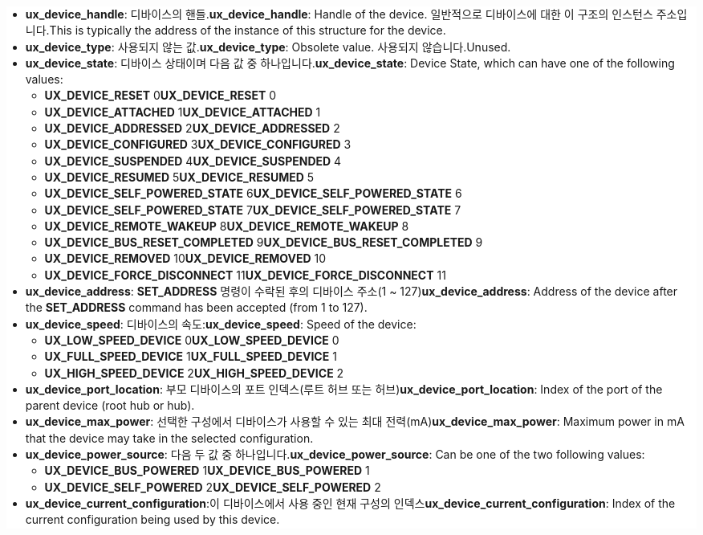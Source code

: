 - <span data-ttu-id="b84e1-325">**ux_device_handle**: 디바이스의 핸들.</span><span class="sxs-lookup"><span data-stu-id="b84e1-325">**ux_device_handle**: Handle of the device.</span></span> <span data-ttu-id="b84e1-326">일반적으로 디바이스에 대한 이 구조의 인스턴스 주소입니다.</span><span class="sxs-lookup"><span data-stu-id="b84e1-326">This is typically the address of the instance of this structure for the device.</span></span>
- <span data-ttu-id="b84e1-327">**ux_device_type**: 사용되지 않는 값.</span><span class="sxs-lookup"><span data-stu-id="b84e1-327">**ux_device_type**: Obsolete value.</span></span> <span data-ttu-id="b84e1-328">사용되지 않습니다.</span><span class="sxs-lookup"><span data-stu-id="b84e1-328">Unused.</span></span>
- <span data-ttu-id="b84e1-329">**ux_device_state**: 디바이스 상태이며 다음 값 중 하나입니다.</span><span class="sxs-lookup"><span data-stu-id="b84e1-329">**ux_device_state**: Device State, which can have one of the following values:</span></span>
    - <span data-ttu-id="b84e1-330">**UX_DEVICE_RESET**                0</span><span class="sxs-lookup"><span data-stu-id="b84e1-330">**UX_DEVICE_RESET**                0</span></span>
    - <span data-ttu-id="b84e1-331">**UX_DEVICE_ATTACHED**             1</span><span class="sxs-lookup"><span data-stu-id="b84e1-331">**UX_DEVICE_ATTACHED**             1</span></span>
    - <span data-ttu-id="b84e1-332">**UX_DEVICE_ADDRESSED**            2</span><span class="sxs-lookup"><span data-stu-id="b84e1-332">**UX_DEVICE_ADDRESSED**            2</span></span>
    - <span data-ttu-id="b84e1-333">**UX_DEVICE_CONFIGURED**           3</span><span class="sxs-lookup"><span data-stu-id="b84e1-333">**UX_DEVICE_CONFIGURED**           3</span></span>
    - <span data-ttu-id="b84e1-334">**UX_DEVICE_SUSPENDED**            4</span><span class="sxs-lookup"><span data-stu-id="b84e1-334">**UX_DEVICE_SUSPENDED**            4</span></span>
    - <span data-ttu-id="b84e1-335">**UX_DEVICE_RESUMED**              5</span><span class="sxs-lookup"><span data-stu-id="b84e1-335">**UX_DEVICE_RESUMED**              5</span></span>
    - <span data-ttu-id="b84e1-336">**UX_DEVICE_SELF_POWERED_STATE**   6</span><span class="sxs-lookup"><span data-stu-id="b84e1-336">**UX_DEVICE_SELF_POWERED_STATE**   6</span></span>
    - <span data-ttu-id="b84e1-337">**UX_DEVICE_SELF_POWERED_STATE**   7</span><span class="sxs-lookup"><span data-stu-id="b84e1-337">**UX_DEVICE_SELF_POWERED_STATE**   7</span></span>
    - <span data-ttu-id="b84e1-338">**UX_DEVICE_REMOTE_WAKEUP**        8</span><span class="sxs-lookup"><span data-stu-id="b84e1-338">**UX_DEVICE_REMOTE_WAKEUP**        8</span></span>
    - <span data-ttu-id="b84e1-339">**UX_DEVICE_BUS_RESET_COMPLETED**  9</span><span class="sxs-lookup"><span data-stu-id="b84e1-339">**UX_DEVICE_BUS_RESET_COMPLETED**  9</span></span>
    - <span data-ttu-id="b84e1-340">**UX_DEVICE_REMOVED**              10</span><span class="sxs-lookup"><span data-stu-id="b84e1-340">**UX_DEVICE_REMOVED**              10</span></span>
    - <span data-ttu-id="b84e1-341">**UX_DEVICE_FORCE_DISCONNECT**     11</span><span class="sxs-lookup"><span data-stu-id="b84e1-341">**UX_DEVICE_FORCE_DISCONNECT**     11</span></span>
- <span data-ttu-id="b84e1-342">**ux_device_address**: **SET_ADDRESS** 명령이 수락된 후의 디바이스 주소(1 ~ 127)</span><span class="sxs-lookup"><span data-stu-id="b84e1-342">**ux_device_address**: Address of the device after the **SET_ADDRESS** command has been accepted (from 1 to 127).</span></span>
- <span data-ttu-id="b84e1-343">**ux_device_speed**: 디바이스의 속도:</span><span class="sxs-lookup"><span data-stu-id="b84e1-343">**ux_device_speed**: Speed of the device:</span></span>
    - <span data-ttu-id="b84e1-344">**UX_LOW_SPEED_DEVICE**      0</span><span class="sxs-lookup"><span data-stu-id="b84e1-344">**UX_LOW_SPEED_DEVICE**      0</span></span>
    - <span data-ttu-id="b84e1-345">**UX_FULL_SPEED_DEVICE**     1</span><span class="sxs-lookup"><span data-stu-id="b84e1-345">**UX_FULL_SPEED_DEVICE**     1</span></span>
    - <span data-ttu-id="b84e1-346">**UX_HIGH_SPEED_DEVICE**     2</span><span class="sxs-lookup"><span data-stu-id="b84e1-346">**UX_HIGH_SPEED_DEVICE**     2</span></span>
- <span data-ttu-id="b84e1-347">**ux_device_port_location**: 부모 디바이스의 포트 인덱스(루트 허브 또는 허브)</span><span class="sxs-lookup"><span data-stu-id="b84e1-347">**ux_device_port_location**: Index of the port of the parent device (root hub or hub).</span></span>
- <span data-ttu-id="b84e1-348">**ux_device_max_power**: 선택한 구성에서 디바이스가 사용할 수 있는 최대 전력(mA)</span><span class="sxs-lookup"><span data-stu-id="b84e1-348">**ux_device_max_power**: Maximum power in mA that the device may take in the selected configuration.</span></span>
- <span data-ttu-id="b84e1-349">**ux_device_power_source**: 다음 두 값 중 하나입니다.</span><span class="sxs-lookup"><span data-stu-id="b84e1-349">**ux_device_power_source**: Can be one of the two following values:</span></span>
    - <span data-ttu-id="b84e1-350">**UX_DEVICE_BUS_POWERED**     1</span><span class="sxs-lookup"><span data-stu-id="b84e1-350">**UX_DEVICE_BUS_POWERED**     1</span></span>
    - <span data-ttu-id="b84e1-351">**UX_DEVICE_SELF_POWERED**    2</span><span class="sxs-lookup"><span data-stu-id="b84e1-351">**UX_DEVICE_SELF_POWERED**    2</span></span>
- <span data-ttu-id="b84e1-352">**ux_device_current_configuration**:이 디바이스에서 사용 중인 현재 구성의 인덱스</span><span class="sxs-lookup"><span data-stu-id="b84e1-352">**ux_device_current_configuration**: Index of the current configuration being used by this device.</span></span>